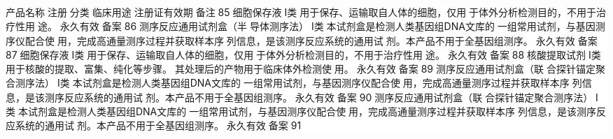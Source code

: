 产品名称
注册
分类
临床用途
注册证有效期
备注
85
细胞保存液
I类
用于保存、运输取自人体的细胞，仅用
于体外分析检测目的，不用于治疗性用
途。
永久有效
备案
86
测序反应通用试剂盒（半
导体测序法）
I类
本试剂盒是检测人类基因组DNA文库的
一组常用试剂，与基因测序仪配合使
用，完成高通量测序过程并获取样本序
列信息，是该测序反应系统的通用试
剂。本产品不用于全基因组测序。
永久有效
备案
87
细胞保存液
I类
用于保存、运输取自人体的细胞，仅用
于体外分析检测目的，不用于治疗性用
途。
永久有效
备案
88
核酸提取试剂
I类
用于核酸的提取、富集、纯化等步骤。
其处理后的产物用于临床体外检测使
用。
永久有效
备案
89
测序反应通用试剂盒（联
合探针锚定聚合测序法）
I类
本试剂盒是检测人类基因组DNA文库的
一组常用试剂，与基因测序仪配合使
用，完成高通量测序过程并获取样本序
列信息，是该测序反应系统的通用试
剂。本产品不用于全基因组测序。
永久有效
备案
90
测序反应通用试剂盒（联
合探针锚定聚合测序法）
I类
本试剂盒是检测人类基因组DNA文库的
一组常用试剂，与基因测序仪配合使
用，完成高通量测序过程并获取样本序
列信息，是该测序反应系统的通用试
剂。本产品不用于全基因组测序。
永久有效
备案
91